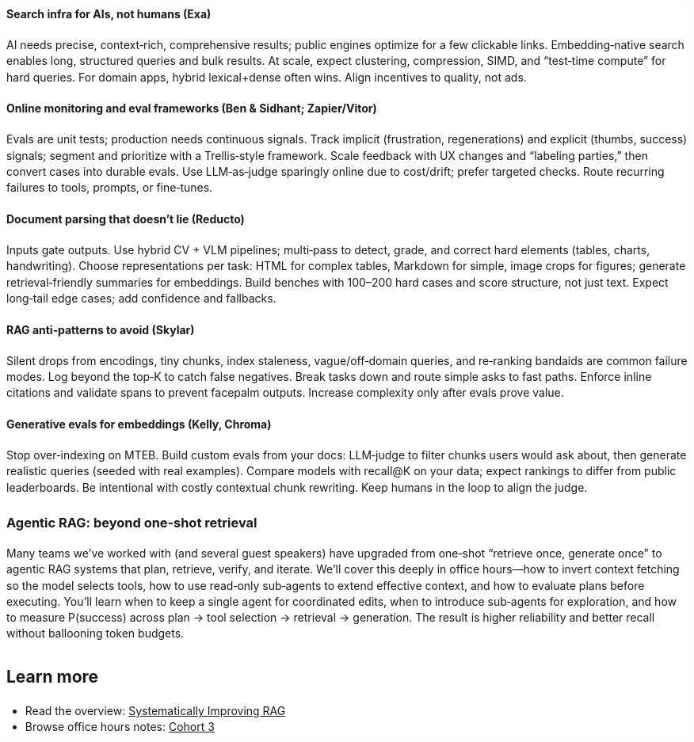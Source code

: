 #### Search infra for AIs, not humans (Exa)

AI needs precise, context‑rich, comprehensive results; public engines optimize for a few clickable links. Embedding‑native search enables long, structured queries and bulk results. At scale, expect clustering, compression, SIMD, and “test‑time compute” for hard queries. For domain apps, hybrid lexical+dense often wins. Align incentives to quality, not ads.

#### Online monitoring and eval frameworks (Ben & Sidhant; Zapier/Vitor)

Evals are unit tests; production needs continuous signals. Track implicit (frustration, regenerations) and explicit (thumbs, success) signals; segment and prioritize with a Trellis‑style framework. Scale feedback with UX changes and “labeling parties,” then convert cases into durable evals. Use LLM‑as‑judge sparingly online due to cost/drift; prefer targeted checks. Route recurring failures to tools, prompts, or fine‑tunes.

#### Document parsing that doesn’t lie (Reducto)

Inputs gate outputs. Use hybrid CV + VLM pipelines; multi‑pass to detect, grade, and correct hard elements (tables, charts, handwriting). Choose representations per task: HTML for complex tables, Markdown for simple, image crops for figures; generate retrieval‑friendly summaries for embeddings. Build benches with 100–200 hard cases and score structure, not just text. Expect long‑tail edge cases; add confidence and fallbacks.

#### RAG anti‑patterns to avoid (Skylar)

Silent drops from encodings, tiny chunks, index staleness, vague/off‑domain queries, and re‑ranking bandaids are common failure modes. Log beyond the top‑K to catch false negatives. Break tasks down and route simple asks to fast paths. Enforce inline citations and validate spans to prevent facepalm outputs. Increase complexity only after evals prove value.

#### Generative evals for embeddings (Kelly, Chroma)

Stop over‑indexing on MTEB. Build custom evals from your docs: LLM‑judge to filter chunks users would ask about, then generate realistic queries (seeded with real examples). Compare models with recall@K on your data; expect rankings to differ from public leaderboards. Be intentional with costly contextual chunk rewriting. Keep humans in the loop to align the judge.

### Agentic RAG: beyond one‑shot retrieval

Many teams we’ve worked with (and several guest speakers) have upgraded from one‑shot “retrieve once, generate once” to agentic RAG systems that plan, retrieve, verify, and iterate. We’ll cover this deeply in office hours—how to invert context fetching so the model selects tools, how to use read‑only sub‑agents to extend effective context, and how to evaluate plans before executing. You’ll learn when to keep a single agent for coordinated edits, when to introduce sub‑agents for exploration, and how to measure P(success) across plan → tool selection → retrieval → generation. The result is higher reliability and better recall without ballooning token budgets.

## Learn more

- Read the overview: [Systematically Improving RAG](../../systematically-improving-rag-overview.md)
- Browse office hours notes: [Cohort 3](./)
